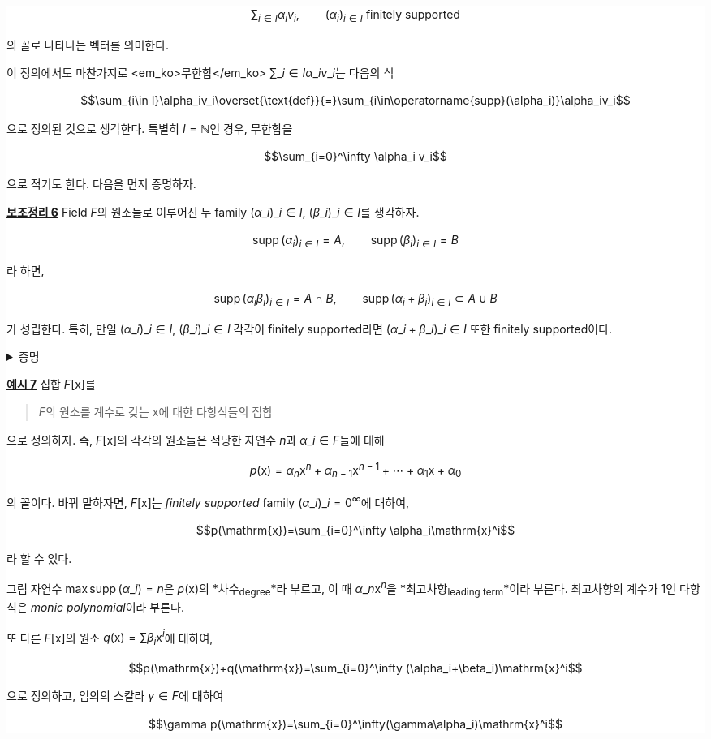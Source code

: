 $$\sum_{i\in I}\alpha_i v_i,\qquad\text{$(\alpha_i)_{i\in I}$ finitely supported}$$

의 꼴로 나타나는 벡터를 의미한다. 

</div>

이 정의에서도 마찬가지로 <em_ko>무한합</em_ko> $\sum\_{i\in I}\alpha\_i v\_i$는 다음의 식

$$\sum_{i\in I}\alpha_iv_i\overset{\text{def}}{=}\sum_{i\in\operatorname{supp}(\alpha_i)}\alpha_iv_i$$

으로 정의된 것으로 생각한다. 특별히 $I=\mathbb{N}$인 경우, 무한합을 

$$\sum_{i=0}^\infty \alpha_i v_i$$

으로 적기도 한다. 다음을 먼저 증명하자.

<div class="proposition" markdown="1">

<ins id="lem6">**보조정리 6**</ins> Field $F$의 원소들로 이루어진 두 family $(\alpha\_i)\_{i\in I}$, $(\beta\_i)\_{i\in I}$를 생각하자. 

$$\operatorname{supp}(\alpha_i)_{i\in I}=A,\qquad \operatorname{supp}(\beta_i)_{i\in I}=B$$

라 하면, 

$$\operatorname{supp} (\alpha_i\beta_i)_{i\in I}=A\cap B,\qquad \operatorname{supp}(\alpha_i+\beta_i)_{i\in I}\subset A\cup B$$

가 성립한다. 특히, 만일 $(\alpha\_i)\_{i\in I}$, $(\beta\_i)\_{i\in I}$ 각각이 finitely supported라면 $(\alpha\_i+\beta\_i)\_{i\in I}$ 또한 finitely supported이다.

</div>
<details class="proof" markdown="1"><summary>증명</summary></details>

<div class="example" markdown="1">

<ins id="ex7">**예시 7**</ins> 집합 $F[\mathrm{x}]$를 

> $F$의 원소를 계수로 갖는 $\mathrm{x}$에 대한 다항식들의 집합

으로 정의하자. 즉, $F[\mathrm{x}]$의 각각의 원소들은 적당한 자연수 $n$과 $\alpha\_i\in F$들에 대해

$$p(\mathrm{x})=\alpha_n\mathrm{x}^n+\alpha_{n-1}\mathrm{x}^{n-1}+\cdots+\alpha_1\mathrm{x}+\alpha_0$$

의 꼴이다. 바꿔 말하자면, $F[\mathrm{x}]$는 *finitely supported* family $(\alpha\_i)\_{i=0}^\infty$에 대하여, 

$$p(\mathrm{x})=\sum_{i=0}^\infty \alpha_i\mathrm{x}^i$$

라 할 수 있다. 

그럼 자연수 $\max\operatorname{supp}(\alpha\_i)=n$은 $p(\mathrm{x})$의 *차수<sub>degree</sub>*라 부르고, 이 때 $\alpha\_n\mathrm{x}^n$을 *최고차항<sub>leading term</sub>*이라 부른다. 최고차항의 계수가 1인 다항식은 *monic polynomial*이라 부른다. 

또 다른 $F[\mathrm{x}]$의 원소 $q(\mathrm{x})=\sum \beta_i\mathrm{x}^i$에 대하여, 

$$p(\mathrm{x})+q(\mathrm{x})=\sum_{i=0}^\infty (\alpha_i+\beta_i)\mathrm{x}^i$$

으로 정의하고, 임의의 스칼라 $\gamma\in F$에 대하여

$$\gamma p(\mathrm{x})=\sum_{i=0}^\infty(\gamma\alpha_i)\mathrm{x}^i$$
